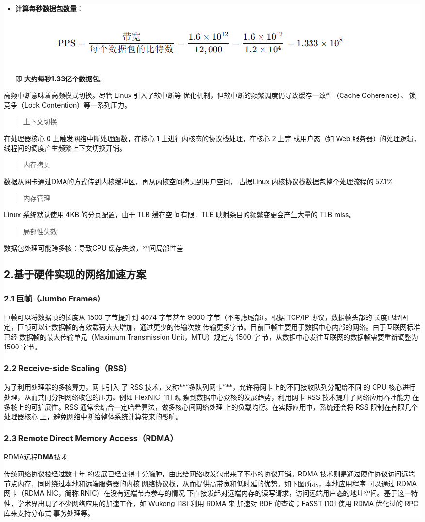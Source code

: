 - **计算每秒数据包数量**：

  ![巨量网络包](./素材库/巨量网络包.png)

  即 **大约每秒1.33亿个数据包**。

高频中断意味着高频模式切换。尽管 Linux 引入了软中断等 优化机制，但软中断的频繁调度仍导致缓存一致性（Cache Coherence）、 锁竞争（Lock Contention）等一系列压力。

> 上下文切换

在处理器核心 0 上触发网络中断处理函数，在核心 1 上进行内核态的协议栈处理，在核心 2 上完 成用户态（如 Web 服务器）的处理逻辑，线程间的调度产生频繁上下文切换开销。

> 内存拷贝

数据从网卡通过DMA的方式传到内核缓冲区，再从内核空间拷贝到用户空间， 占据Linux 内核协议栈数据包整个处理流程的 57.1%

> 内存管理

Linux 系统默认使用 4KB 的分页配置，由于 TLB 缓存空 间有限，TLB 映射条目的频繁变更会产生大量的 TLB miss。

>  局部性失效

数据包处理可能跨多核：导致CPU 缓存失效，空间局部性差

## 2.基于硬件实现的网络加速方案

### 2.1 巨帧（Jumbo Frames）

巨帧可以将数据帧的长度从 1500 字节提升到 4074 字节甚至 9000 字节（不考虑尾部）。根据 TCP/IP 协议，数据帧头部的 长度已经固定，巨帧可以让数据帧的有效载荷大大增加，通过更少的传输次数 传输更多字节。目前巨帧主要用于数据中心内部的网络。由于互联网标准已经 数据帧的最大传输单元（Maximum Transmission Unit，MTU）规定为 1500 字 节，从数据中心发往互联网的数据帧需要重新调整为 1500 字节。

### 2.2 Receive-side Scaling（RSS）

为了利用处理器的多核算力，网卡引入 了 RSS 技术，又称**“多队列网卡”**，允许将网卡上的不同接收队列分配给不同 的 CPU 核心进行处理，从而共同分担网络收包的压力。例如 FlexNIC [11] 观 察到数据中心众核的发展趋势，利用网卡 RSS 技术提升了网络应用吞吐能力 在多核上的可扩展性。RSS 通常会结合一定哈希算法，做多核心间网络处理 上的负载均衡。在实际应用中，系统还会将 RSS 限制在有限几个处理器核心 上，避免网络中断给整体系统计算带来的影响。

### 2.3 Remote Direct Memory Access（RDMA）

RDMA远程**DMA**技术

传统网络协议栈经过数十年 的发展已经变得十分臃肿，由此给网络收发包带来了不小的协议开销。RDMA 技术则是通过硬件协议访问远端节点内存，同时绕过本地和远端服务器的内核 网络协议栈，从而提供高带宽和低时延的优势。如下图所示，本地应用程序 可以通过 RDMA 网卡（RDMA NIC，简称 RNIC）在没有远端节点参与的情况 下直接发起对远端内存的读写请求，访问远端用户态的地址空间。基于这一特 性，学术界出现了不少网络应用的加速工作，如 Wukong [18] 利用 RDMA 来 加速对 RDF 的查询；FaSST [10] 使用 RDMA 优化过的 RPC 库来支持分布式 事务处理等。
